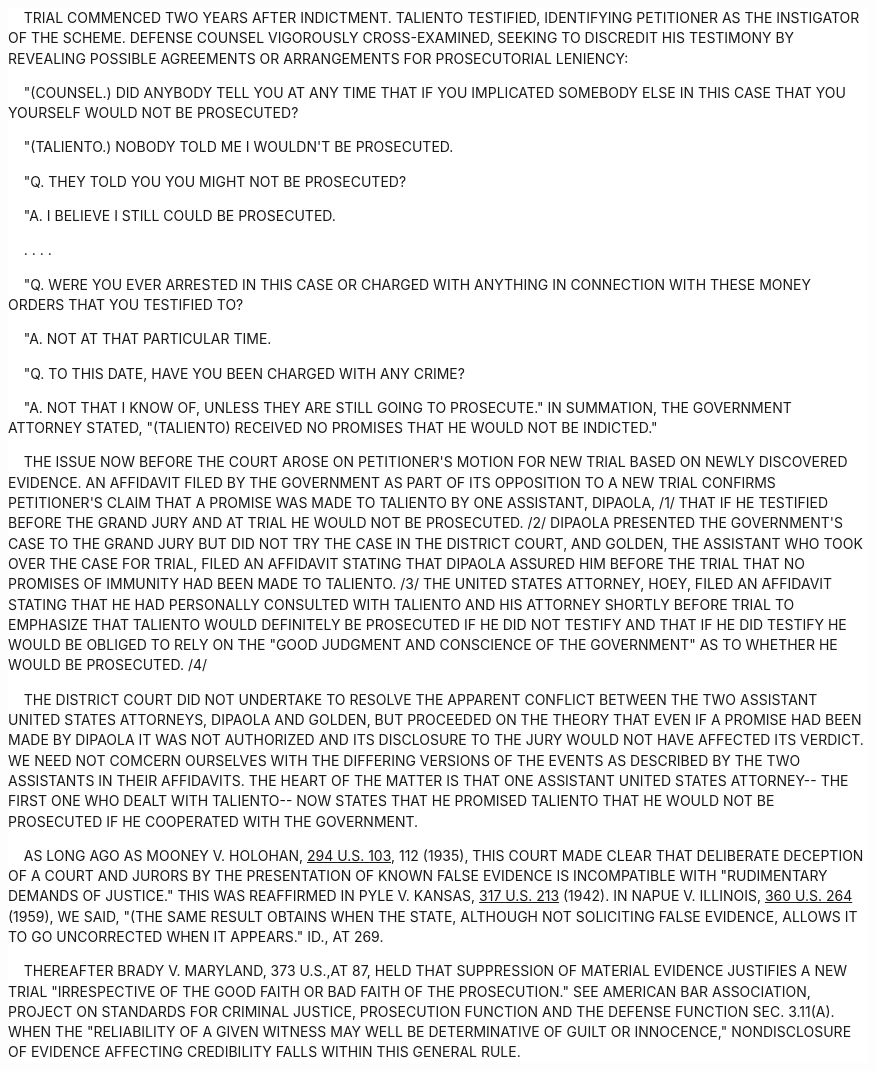     TRIAL COMMENCED TWO YEARS AFTER INDICTMENT.  TALIENTO TESTIFIED, IDENTIFYING PETITIONER AS THE INSTIGATOR OF THE SCHEME.  DEFENSE COUNSEL VIGOROUSLY CROSS-EXAMINED, SEEKING TO DISCREDIT HIS TESTIMONY BY REVEALING POSSIBLE AGREEMENTS OR ARRANGEMENTS FOR PROSECUTORIAL LENIENCY:

    "(COUNSEL.) DID ANYBODY TELL YOU AT ANY TIME THAT IF YOU IMPLICATED SOMEBODY ELSE IN THIS CASE THAT YOU YOURSELF WOULD NOT BE PROSECUTED?

    "(TALIENTO.) NOBODY TOLD ME I WOULDN'T BE PROSECUTED.

    "Q.  THEY TOLD YOU YOU MIGHT NOT BE PROSECUTED?

    "A.  I BELIEVE I STILL COULD BE PROSECUTED.

    .          .          .          .

    "Q.  WERE YOU EVER ARRESTED IN THIS CASE OR CHARGED WITH ANYTHING IN CONNECTION WITH THESE MONEY ORDERS THAT YOU TESTIFIED TO?

    "A.  NOT AT THAT PARTICULAR TIME.

    "Q.  TO THIS DATE, HAVE YOU BEEN CHARGED WITH ANY CRIME?

    "A.  NOT THAT I KNOW OF, UNLESS THEY ARE STILL GOING TO PROSECUTE."  IN SUMMATION, THE GOVERNMENT ATTORNEY STATED, "(TALIENTO) RECEIVED NO PROMISES THAT HE WOULD NOT BE INDICTED."

    THE ISSUE NOW BEFORE THE COURT AROSE ON PETITIONER'S MOTION FOR NEW TRIAL BASED ON NEWLY DISCOVERED EVIDENCE.  AN AFFIDAVIT FILED BY THE GOVERNMENT AS PART OF ITS OPPOSITION TO A NEW TRIAL CONFIRMS PETITIONER'S CLAIM THAT A PROMISE WAS MADE TO TALIENTO BY ONE ASSISTANT, DIPAOLA, /1/  THAT IF HE TESTIFIED BEFORE THE GRAND JURY AND AT TRIAL HE WOULD NOT BE PROSECUTED.  /2/  DIPAOLA PRESENTED THE GOVERNMENT'S CASE TO THE GRAND JURY BUT DID NOT TRY THE CASE IN THE DISTRICT COURT, AND GOLDEN, THE ASSISTANT WHO TOOK OVER THE CASE FOR TRIAL, FILED AN AFFIDAVIT STATING THAT DIPAOLA ASSURED HIM BEFORE THE TRIAL THAT NO PROMISES OF IMMUNITY HAD BEEN MADE TO TALIENTO.  /3/  THE UNITED STATES ATTORNEY, HOEY, FILED AN AFFIDAVIT STATING THAT HE HAD PERSONALLY CONSULTED WITH TALIENTO AND HIS ATTORNEY SHORTLY BEFORE TRIAL TO EMPHASIZE THAT TALIENTO WOULD DEFINITELY BE PROSECUTED IF HE DID NOT TESTIFY AND THAT IF HE DID TESTIFY HE WOULD BE OBLIGED TO RELY ON THE "GOOD JUDGMENT AND CONSCIENCE OF THE GOVERNMENT" AS TO WHETHER HE WOULD BE PROSECUTED.  /4/

    THE DISTRICT COURT DID NOT UNDERTAKE TO RESOLVE THE APPARENT CONFLICT BETWEEN THE TWO ASSISTANT UNITED STATES ATTORNEYS, DIPAOLA AND GOLDEN, BUT PROCEEDED ON THE THEORY THAT EVEN IF A PROMISE HAD BEEN MADE BY DIPAOLA IT WAS NOT AUTHORIZED AND ITS DISCLOSURE TO THE JURY WOULD NOT HAVE AFFECTED ITS VERDICT.  WE NEED NOT COMCERN OURSELVES WITH THE DIFFERING VERSIONS OF THE EVENTS AS DESCRIBED BY THE TWO ASSISTANTS IN THEIR AFFIDAVITS.  THE HEART OF THE MATTER IS THAT ONE ASSISTANT UNITED STATES ATTORNEY-- THE FIRST ONE WHO DEALT WITH TALIENTO-- NOW STATES THAT HE PROMISED TALIENTO THAT HE WOULD NOT BE PROSECUTED IF HE COOPERATED WITH THE GOVERNMENT.

    AS LONG AGO AS MOONEY V. HOLOHAN, [294 U.S. 103][/us/courts/scotus/usReporter/294/103], 112 (1935), THIS COURT MADE CLEAR THAT DELIBERATE DECEPTION OF A COURT AND JURORS BY THE PRESENTATION OF KNOWN FALSE EVIDENCE IS INCOMPATIBLE WITH "RUDIMENTARY DEMANDS OF JUSTICE."  THIS WAS REAFFIRMED IN PYLE V. KANSAS, [317 U.S. 213][/us/courts/scotus/usReporter/317/213] (1942).  IN NAPUE V. ILLINOIS, [360 U.S. 264][/us/courts/scotus/usReporter/360/264] (1959), WE SAID, "(THE SAME RESULT OBTAINS WHEN THE STATE, ALTHOUGH NOT SOLICITING FALSE EVIDENCE, ALLOWS IT TO GO UNCORRECTED WHEN IT APPEARS."  ID., AT 269.

    THEREAFTER BRADY V. MARYLAND, 373 U.S.,AT 87, HELD THAT SUPPRESSION OF MATERIAL EVIDENCE JUSTIFIES A NEW TRIAL "IRRESPECTIVE OF THE GOOD FAITH OR BAD FAITH OF THE PROSECUTION."  SEE AMERICAN BAR ASSOCIATION, PROJECT ON STANDARDS FOR CRIMINAL JUSTICE, PROSECUTION FUNCTION AND THE DEFENSE FUNCTION SEC. 3.11(A).  WHEN THE "RELIABILITY OF A GIVEN WITNESS MAY WELL BE DETERMINATIVE OF GUILT OR INNOCENCE," NONDISCLOSURE OF EVIDENCE AFFECTING CREDIBILITY FALLS WITHIN THIS GENERAL RULE.


[/us/courts/scotus/usReporter/405/150]: https://publicdocs.github.io/go/links?ns=uslm-x&ref=%2Fus%2Fcourts%2Fscotus%2FusReporter%2F405%2F150
[/us/courts/scotus/usReporter/360/264]: https://publicdocs.github.io/go/links?ns=uslm-x&ref=%2Fus%2Fcourts%2Fscotus%2FusReporter%2F360%2F264
[/us/courts/scotus/usReporter/373/83]: https://publicdocs.github.io/go/links?ns=uslm-x&ref=%2Fus%2Fcourts%2Fscotus%2FusReporter%2F373%2F83
[/us/courts/scotus/usReporter/294/103]: https://publicdocs.github.io/go/links?ns=uslm-x&ref=%2Fus%2Fcourts%2Fscotus%2FusReporter%2F294%2F103
[/us/courts/scotus/usReporter/317/213]: https://publicdocs.github.io/go/links?ns=uslm-x&ref=%2Fus%2Fcourts%2Fscotus%2FusReporter%2F317%2F213
[/us/courts/scotus/usReporter/360/264]: https://publicdocs.github.io/go/links?ns=uslm-x&ref=%2Fus%2Fcourts%2Fscotus%2FusReporter%2F360%2F264